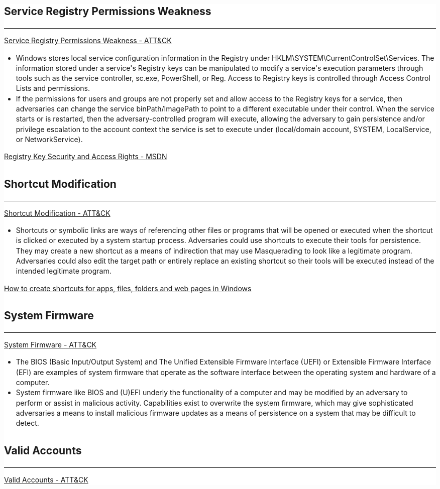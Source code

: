 

## Service Registry Permissions Weakness
-------------------------------
[Service Registry Permissions Weakness - ATT&CK](https://attack.mitre.org/wiki/Technique/T1058)
* Windows stores local service configuration information in the Registry under HKLM\SYSTEM\CurrentControlSet\Services. The information stored under a service's Registry keys can be manipulated to modify a service's execution parameters through tools such as the service controller, sc.exe, PowerShell, or Reg. Access to Registry keys is controlled through Access Control Lists and permissions.
* If the permissions for users and groups are not properly set and allow access to the Registry keys for a service, then adversaries can change the service binPath/ImagePath to point to a different executable under their control. When the service starts or is restarted, then the adversary-controlled program will execute, allowing the adversary to gain persistence and/or privilege escalation to the account context the service is set to execute under (local/domain account, SYSTEM, LocalService, or NetworkService). 

[Registry Key Security and Access Rights - MSDN](https://msdn.microsoft.com/library/windows/desktop/ms724878.aspx)


## Shortcut Modification
-------------------------------
[Shortcut Modification - ATT&CK](https://attack.mitre.org/wiki/Technique/T1023)
* Shortcuts or symbolic links are ways of referencing other files or programs that will be opened or executed when the shortcut is clicked or executed by a system startup process. Adversaries could use shortcuts to execute their tools for persistence. They may create a new shortcut as a means of indirection that may use Masquerading to look like a legitimate program. Adversaries could also edit the target path or entirely replace an existing shortcut so their tools will be executed instead of the intended legitimate program. 

[How to create shortcuts for apps, files, folders and web pages in Windows](http://www.digitalcitizen.life/how-create-shortcuts)



## System Firmware
-------------------------------
[System Firmware - ATT&CK](https://attack.mitre.org/wiki/Technique/T1019)
* The BIOS (Basic Input/Output System) and The Unified Extensible Firmware Interface (UEFI) or Extensible Firmware Interface (EFI) are examples of system firmware that operate as the software interface between the operating system and hardware of a computer.
* System firmware like BIOS and (U)EFI underly the functionality of a computer and may be modified by an adversary to perform or assist in malicious activity. Capabilities exist to overwrite the system firmware, which may give sophisticated adversaries a means to install malicious firmware updates as a means of persistence on a system that may be difficult to detect. 


## Valid Accounts
-------------------------------
[Valid Accounts - ATT&CK](https://attack.mitre.org/wiki/Technique/T1078)
